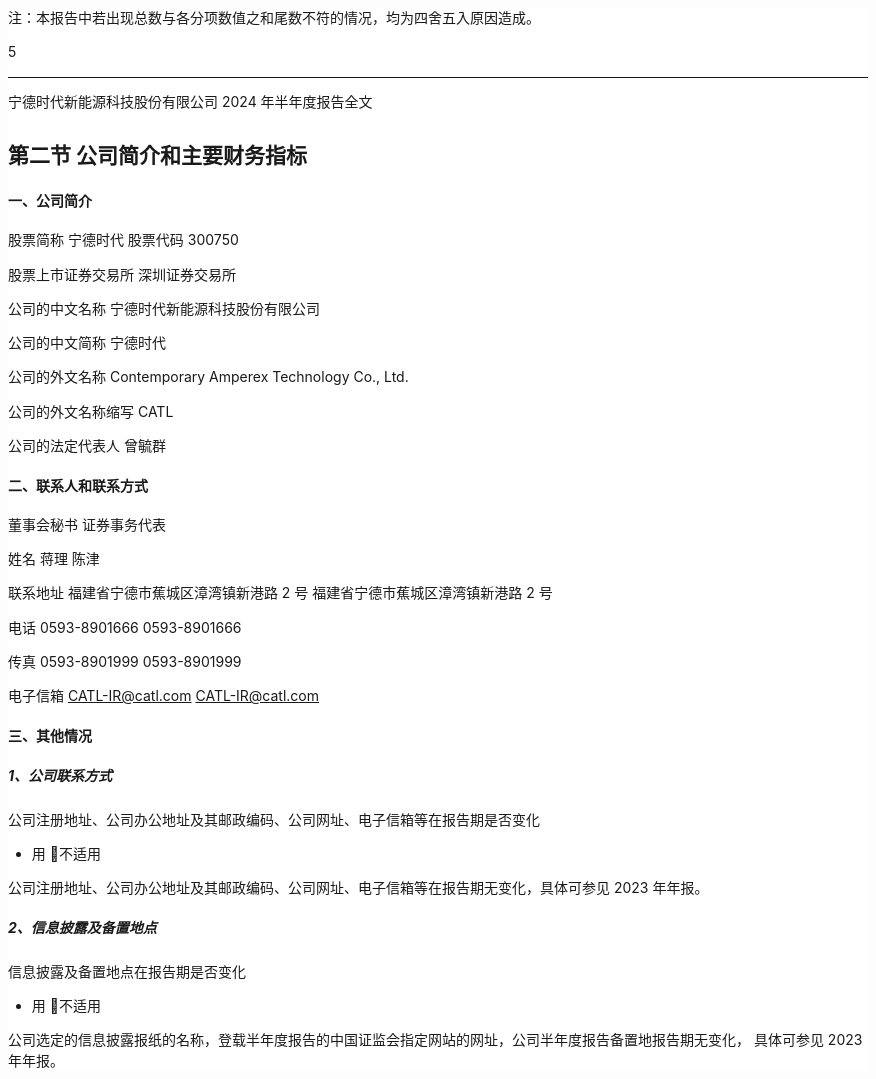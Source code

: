 
注：本报告中若出现总数与各分项数值之和尾数不符的情况，均为四舍五入原因造成。


5


-----

宁德时代新能源科技股份有限公司 2024 年半年度报告全文

## 第二节 公司简介和主要财务指标

#### 一、公司简介

股票简称 宁德时代 股票代码 300750

股票上市证券交易所 深圳证券交易所

公司的中文名称 宁德时代新能源科技股份有限公司

公司的中文简称 宁德时代

公司的外文名称 Contemporary Amperex Technology Co., Ltd.

公司的外文名称缩写 CATL

公司的法定代表人 曾毓群

#### 二、联系人和联系方式

董事会秘书 证券事务代表

姓名 蒋理 陈津

联系地址 福建省宁德市蕉城区漳湾镇新港路 2 号 福建省宁德市蕉城区漳湾镇新港路 2 号

电话 0593-8901666 0593-8901666

传真 0593-8901999 0593-8901999

电子信箱 CATL-IR@catl.com CATL-IR@catl.com

#### 三、其他情况

##### 1、公司联系方式

公司注册地址、公司办公地址及其邮政编码、公司网址、电子信箱等在报告期是否变化

- 用 不适用

公司注册地址、公司办公地址及其邮政编码、公司网址、电子信箱等在报告期无变化，具体可参见 2023 年年报。

##### 2、信息披露及备置地点

信息披露及备置地点在报告期是否变化

- 用 不适用

公司选定的信息披露报纸的名称，登载半年度报告的中国证监会指定网站的网址，公司半年度报告备置地报告期无变化，
具体可参见 2023 年年报。
